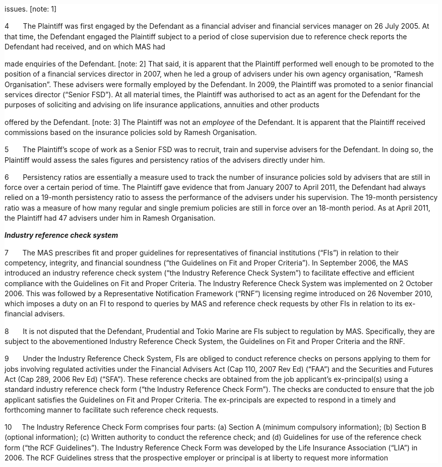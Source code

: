 issues. [note: 1] 

4       The Plaintiff was first engaged by the Defendant as a financial adviser and financial services manager on 26 July 2005. At that time, the Defendant engaged the Plaintiff subject to a period of close supervision due to reference check reports the Defendant had received, and on which MAS had 

made enquiries of the Defendant. [note: 2] That said, it is apparent that the Plaintiff performed well enough to be promoted to the position of a financial services director in 2007, when he led a group of advisers under his own agency organisation, “Ramesh Organisation”. These advisers were formally employed by the Defendant. In 2009, the Plaintiff was promoted to a senior financial services director (“Senior FSD”). At all material times, the Plaintiff was authorised to act as an agent for the Defendant for the purposes of soliciting and advising on life insurance applications, annuities and other products 

offered by the Defendant. [note: 3] The Plaintiff was not an _employee_ of the Defendant. It is apparent that the Plaintiff received commissions based on the insurance policies sold by Ramesh Organisation. 

5       The Plaintiff’s scope of work as a Senior FSD was to recruit, train and supervise advisers for the Defendant. In doing so, the Plaintiff would assess the sales figures and persistency ratios of the advisers directly under him. 

6       Persistency ratios are essentially a measure used to track the number of insurance policies sold by advisers that are still in force over a certain period of time. The Plaintiff gave evidence that from January 2007 to April 2011, the Defendant had always relied on a 19-month persistency ratio to assess the performance of the advisers under his supervision. The 19-month persistency ratio was a measure of how many regular and single premium policies are still in force over an 18-month period. As at April 2011, the Plaintiff had 47 advisers under him in Ramesh Organisation. 

**_Industry reference check system_** 

7       The MAS prescribes fit and proper guidelines for representatives of financial institutions (“FIs”) in relation to their competency, integrity, and financial soundness (“the Guidelines on Fit and Proper Criteria”). In September 2006, the MAS introduced an industry reference check system (“the Industry Reference Check System”) to facilitate effective and efficient compliance with the Guidelines on Fit and Proper Criteria. The Industry Reference Check System was implemented on 2 October 2006. This was followed by a Representative Notification Framework (“RNF”) licensing regime introduced on 26 November 2010, which imposes a duty on an FI to respond to queries by MAS and reference check requests by other FIs in relation to its ex-financial advisers. 

8       It is not disputed that the Defendant, Prudential and Tokio Marine are FIs subject to regulation by MAS. Specifically, they are subject to the abovementioned Industry Reference Check System, the Guidelines on Fit and Proper Criteria and the RNF. 

9       Under the Industry Reference Check System, FIs are obliged to conduct reference checks on persons applying to them for jobs involving regulated activities under the Financial Advisers Act (Cap 110, 2007 Rev Ed) (“FAA”) and the Securities and Futures Act (Cap 289, 2006 Rev Ed) (“SFA”). These reference checks are obtained from the job applicant’s ex-principal(s) using a standard industry reference check form (“the Industry Reference Check Form”). The checks are conducted to ensure that the job applicant satisfies the Guidelines on Fit and Proper Criteria. The ex-principals are expected to respond in a timely and forthcoming manner to facilitate such reference check requests. 


10     The Industry Reference Check Form comprises four parts: (a) Section A (minimum compulsory information); (b) Section B (optional information); (c) Written authority to conduct the reference check; and (d) Guidelines for use of the reference check form (“the RCF Guidelines”). The Industry Reference Check Form was developed by the Life Insurance Association (“LIA”) in 2006. The RCF Guidelines stress that the prospective employer or principal is at liberty to request more information 
